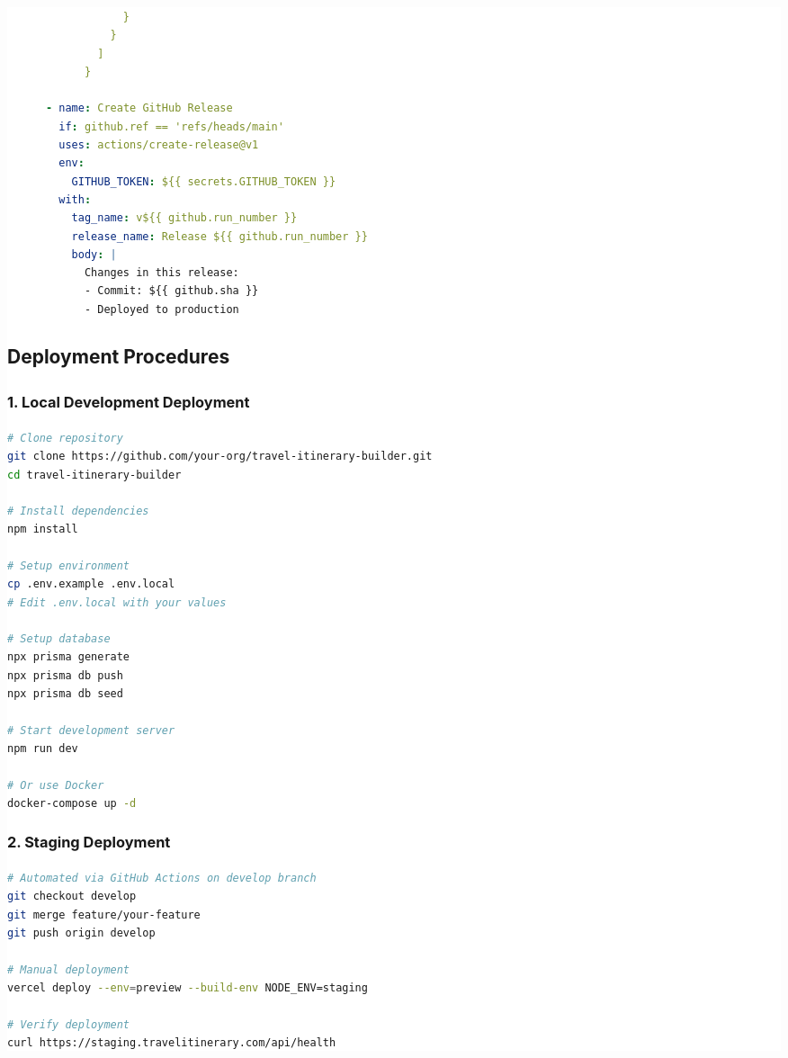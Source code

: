 ```yaml
                  }
                }
              ]
            }
      
      - name: Create GitHub Release
        if: github.ref == 'refs/heads/main'
        uses: actions/create-release@v1
        env:
          GITHUB_TOKEN: ${{ secrets.GITHUB_TOKEN }}
        with:
          tag_name: v${{ github.run_number }}
          release_name: Release ${{ github.run_number }}
          body: |
            Changes in this release:
            - Commit: ${{ github.sha }}
            - Deployed to production
```

## Deployment Procedures

### 1. Local Development Deployment

```bash
# Clone repository
git clone https://github.com/your-org/travel-itinerary-builder.git
cd travel-itinerary-builder

# Install dependencies
npm install

# Setup environment
cp .env.example .env.local
# Edit .env.local with your values

# Setup database
npx prisma generate
npx prisma db push
npx prisma db seed

# Start development server
npm run dev

# Or use Docker
docker-compose up -d
```

### 2. Staging Deployment

```bash
# Automated via GitHub Actions on develop branch
git checkout develop
git merge feature/your-feature
git push origin develop

# Manual deployment
vercel deploy --env=preview --build-env NODE_ENV=staging

# Verify deployment
curl https://staging.travelitinerary.com/api/health
```
